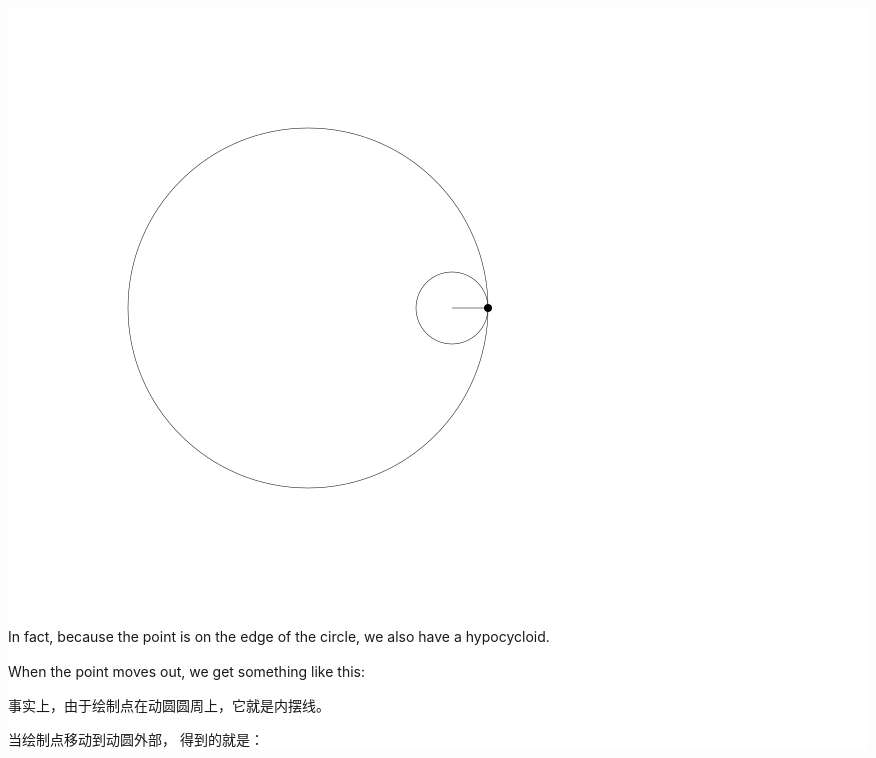 ![image](../posts/images/ch09/out-13.gif)

In fact, because the point is on the edge of the circle, we also have a hypocycloid.

When the point moves out, we get something like this:

事实上，由于绘制点在动圆圆周上，它就是内摆线。

当绘制点移动到动圆外部， 得到的就是：

